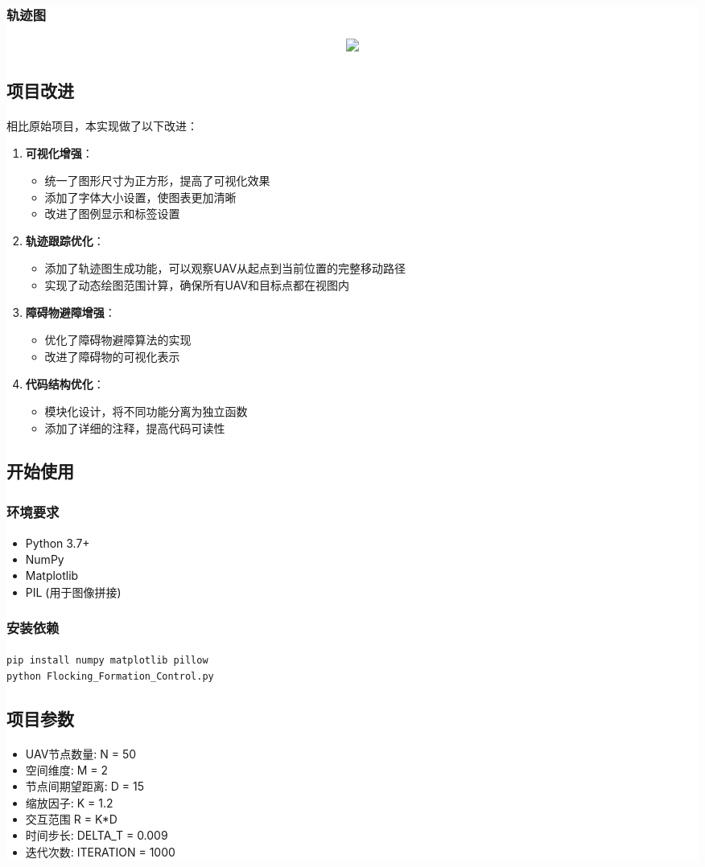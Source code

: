 ### 轨迹图
<div align="center">
<img src="snapshots/concatenated_trajectories.png" width="80%">
</div>

## 项目改进

相比原始项目，本实现做了以下改进：

1. **可视化增强**：
   - 统一了图形尺寸为正方形，提高了可视化效果
   - 添加了字体大小设置，使图表更加清晰
   - 改进了图例显示和标签设置

2. **轨迹跟踪优化**：
   - 添加了轨迹图生成功能，可以观察UAV从起点到当前位置的完整移动路径
   - 实现了动态绘图范围计算，确保所有UAV和目标点都在视图内

3. **障碍物避障增强**：
   - 优化了障碍物避障算法的实现
   - 改进了障碍物的可视化表示

4. **代码结构优化**：
   - 模块化设计，将不同功能分离为独立函数
   - 添加了详细的注释，提高代码可读性

## 开始使用

### 环境要求
- Python 3.7+
- NumPy
- Matplotlib
- PIL (用于图像拼接)

### 安装依赖

```bash
pip install numpy matplotlib pillow
python Flocking_Formation_Control.py
```

## 项目参数

- UAV节点数量: N = 50
- 空间维度: M = 2
- 节点间期望距离: D = 15
- 缩放因子: K = 1.2 
- 交互范围 R = K*D
- 时间步长: DELTA_T = 0.009
- 迭代次数: ITERATION = 1000

